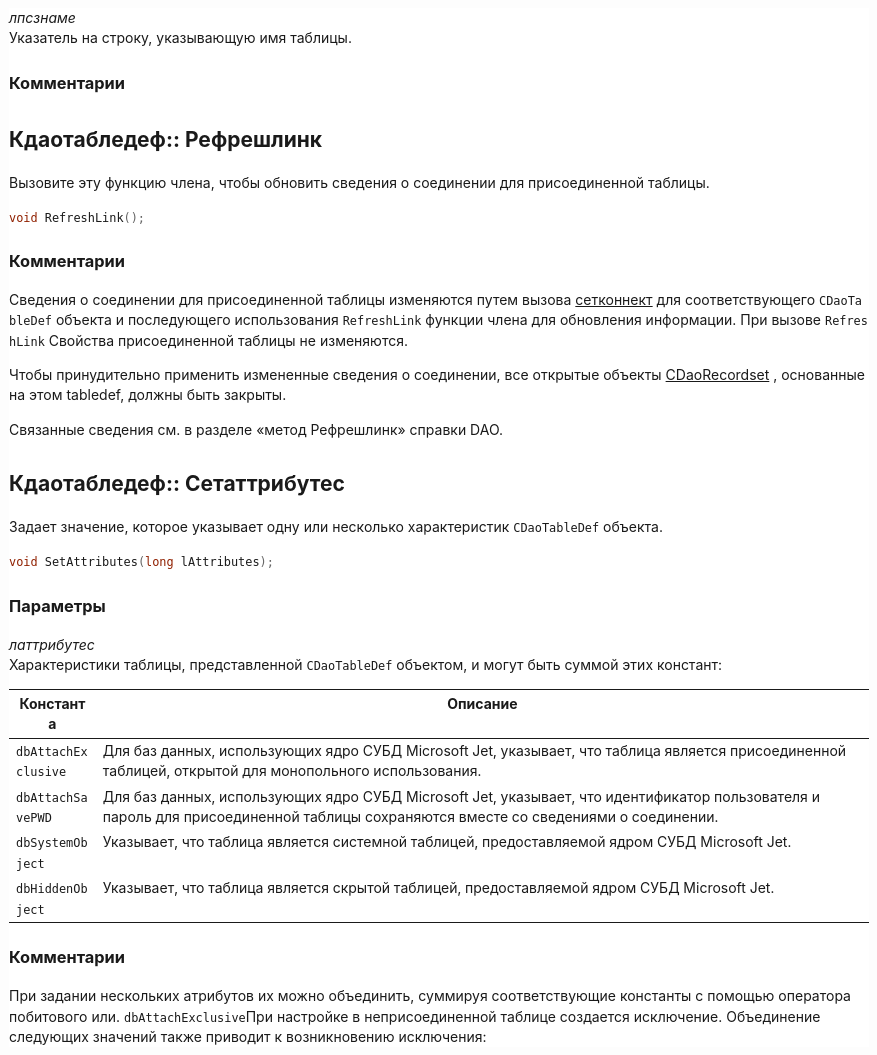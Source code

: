 *лпсзнаме*<br/>
Указатель на строку, указывающую имя таблицы.

### <a name="remarks"></a>Комментарии

## <a name="cdaotabledefrefreshlink"></a><a name="refreshlink"></a> Кдаотабледеф:: Рефрешлинк

Вызовите эту функцию члена, чтобы обновить сведения о соединении для присоединенной таблицы.

```cpp
void RefreshLink();
```

### <a name="remarks"></a>Комментарии

Сведения о соединении для присоединенной таблицы изменяются путем вызова [сетконнект](#setconnect) для соответствующего `CDaoTableDef` объекта и последующего использования `RefreshLink` функции члена для обновления информации. При вызове `RefreshLink` Свойства присоединенной таблицы не изменяются.

Чтобы принудительно применить измененные сведения о соединении, все открытые объекты [CDaoRecordset](../../mfc/reference/cdaorecordset-class.md) , основанные на этом tabledef, должны быть закрыты.

Связанные сведения см. в разделе «метод Рефрешлинк» справки DAO.

## <a name="cdaotabledefsetattributes"></a><a name="setattributes"></a> Кдаотабледеф:: Сетаттрибутес

Задает значение, которое указывает одну или несколько характеристик `CDaoTableDef` объекта.

```cpp
void SetAttributes(long lAttributes);
```

### <a name="parameters"></a>Параметры

*латтрибутес*<br/>
Характеристики таблицы, представленной `CDaoTableDef` объектом, и могут быть суммой этих констант:

|Константа|Описание|
|--------------|-----------------|
|`dbAttachExclusive`|Для баз данных, использующих ядро СУБД Microsoft Jet, указывает, что таблица является присоединенной таблицей, открытой для монопольного использования.|
|`dbAttachSavePWD`|Для баз данных, использующих ядро СУБД Microsoft Jet, указывает, что идентификатор пользователя и пароль для присоединенной таблицы сохраняются вместе со сведениями о соединении.|
|`dbSystemObject`|Указывает, что таблица является системной таблицей, предоставляемой ядром СУБД Microsoft Jet.|
|`dbHiddenObject`|Указывает, что таблица является скрытой таблицей, предоставляемой ядром СУБД Microsoft Jet.|

### <a name="remarks"></a>Комментарии

При задании нескольких атрибутов их можно объединить, суммируя соответствующие константы с помощью оператора побитового или. `dbAttachExclusive`При настройке в неприсоединенной таблице создается исключение. Объединение следующих значений также приводит к возникновению исключения:
